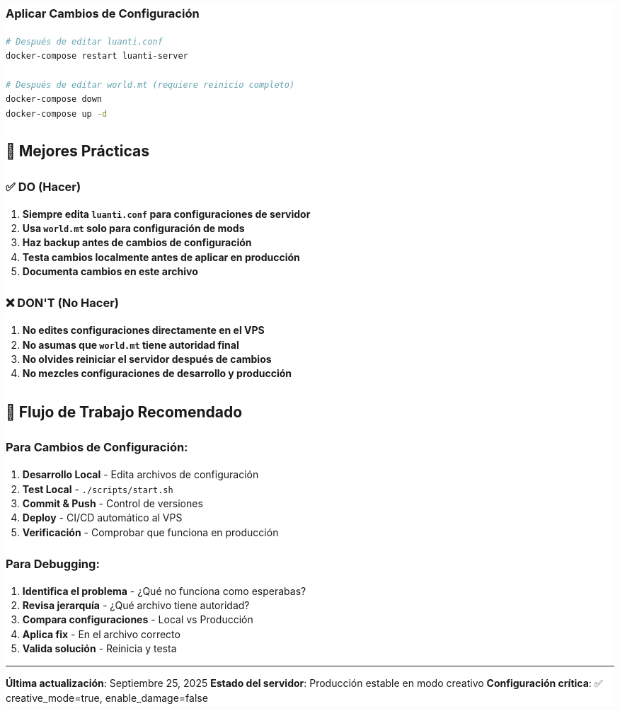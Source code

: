 ### Aplicar Cambios de Configuración
```bash
# Después de editar luanti.conf
docker-compose restart luanti-server

# Después de editar world.mt (requiere reinicio completo)
docker-compose down
docker-compose up -d
```

## 🎯 Mejores Prácticas

### ✅ DO (Hacer)
1. **Siempre edita `luanti.conf` para configuraciones de servidor**
2. **Usa `world.mt` solo para configuración de mods**
3. **Haz backup antes de cambios de configuración**
4. **Testa cambios localmente antes de aplicar en producción**
5. **Documenta cambios en este archivo**

### ❌ DON'T (No Hacer)
1. **No edites configuraciones directamente en el VPS**
2. **No asumas que `world.mt` tiene autoridad final**
3. **No olvides reiniciar el servidor después de cambios**
4. **No mezcles configuraciones de desarrollo y producción**

## 🔄 Flujo de Trabajo Recomendado

### Para Cambios de Configuración:
1. **Desarrollo Local** - Edita archivos de configuración
2. **Test Local** - `./scripts/start.sh`
3. **Commit & Push** - Control de versiones
4. **Deploy** - CI/CD automático al VPS
5. **Verificación** - Comprobar que funciona en producción

### Para Debugging:
1. **Identifica el problema** - ¿Qué no funciona como esperabas?
2. **Revisa jerarquía** - ¿Qué archivo tiene autoridad?
3. **Compara configuraciones** - Local vs Producción
4. **Aplica fix** - En el archivo correcto
5. **Valida solución** - Reinicia y testa

---

**Última actualización**: Septiembre 25, 2025
**Estado del servidor**: Producción estable en modo creativo
**Configuración crítica**: ✅ creative_mode=true, enable_damage=false